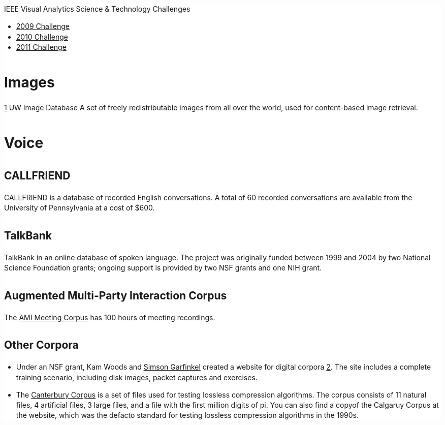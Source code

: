 IEEE Visual Analytics Science & Technology Challenges

- [2009 Challenge](http://hcil.cs.umd.edu/localphp/hcil/vast/index.php)
- [2010
  Challenge](http://hcil.cs.umd.edu/localphp/hcil/vast10/index.php)
- [2011 Challenge](http://hcil.cs.umd.edu/localphp/hcil/vast11/)

# Images

[1](http://www.cs.washington.edu/research/imagedatabase) UW Image Database
A set of freely redistributable images from all over the world, used for
content-based image retrieval.

# Voice

## CALLFRIEND

CALLFRIEND is a database of recorded English conversations. A total of
60 recorded conversations are available from the University of
Pennsylvania at a cost of \$600.

## TalkBank

TalkBank in an online database of spoken language. The project was
originally funded between 1999 and 2004 by two National Science
Foundation grants; ongoing support is provided by two NSF grants and one
NIH grant.

## Augmented Multi-Party Interaction Corpus

The [AMI Meeting Corpus](http://corpus.amiproject.org/) has 100 hours of
meeting recordings.

## Other Corpora

- Under an NSF grant, Kam Woods and [Simson
  Garfinkel](simson_garfinkel.md) created a website for digital
  corpora [2](http://digitalcorpora.org). The site includes a complete
  training scenario, including disk images, packet captures and
  exercises.



- The [Canterbury Corpus](http://corpus.canterbury.ac.nz/) is a set of
  files used for testing lossless compression algorithms. The corpus
  consists of 11 natural files, 4 artificial files, 3 large files, and a
  file with the first million digits of pi. You can also find a copyof
  the Calgaruy Corpus at the website, which was the defacto standard for
  testing lossless compression algorithms in the 1990s.

